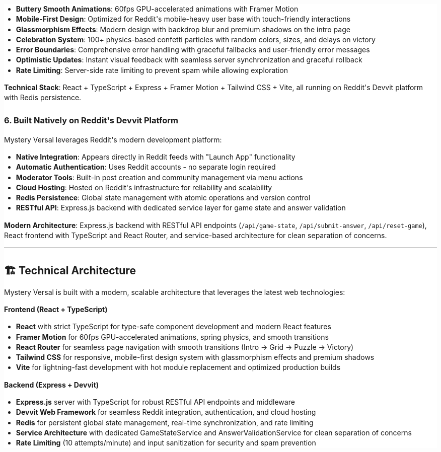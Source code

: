 - **Buttery Smooth Animations**: 60fps GPU-accelerated animations with Framer Motion
- **Mobile-First Design**: Optimized for Reddit's mobile-heavy user base with touch-friendly interactions
- **Glassmorphism Effects**: Modern design with backdrop blur and premium shadows on the intro page
- **Celebration System**: 100+ physics-based confetti particles with random colors, sizes, and delays on victory
- **Error Boundaries**: Comprehensive error handling with graceful fallbacks and user-friendly error messages
- **Optimistic Updates**: Instant visual feedback with seamless server synchronization and graceful rollback
- **Rate Limiting**: Server-side rate limiting to prevent spam while allowing exploration

**Technical Stack**: React + TypeScript + Express + Framer Motion + Tailwind CSS + Vite, all running on Reddit's Devvit platform with Redis persistence.

### **6. Built Natively on Reddit's Devvit Platform**
Mystery Versal leverages Reddit's modern development platform:

- **Native Integration**: Appears directly in Reddit feeds with "Launch App" functionality
- **Automatic Authentication**: Uses Reddit accounts - no separate login required
- **Moderator Tools**: Built-in post creation and community management via menu actions
- **Cloud Hosting**: Hosted on Reddit's infrastructure for reliability and scalability
- **Redis Persistence**: Global state management with atomic operations and version control
- **RESTful API**: Express.js backend with dedicated service layer for game state and answer validation

**Modern Architecture**: Express.js backend with RESTful API endpoints (`/api/game-state`, `/api/submit-answer`, `/api/reset-game`), React frontend with TypeScript and React Router, and service-based architecture for clean separation of concerns.

---

## 🏗️ Technical Architecture

Mystery Versal is built with a modern, scalable architecture that leverages the latest web technologies:

**Frontend (React + TypeScript)**
- **React** with strict TypeScript for type-safe component development and modern React features
- **Framer Motion** for 60fps GPU-accelerated animations, spring physics, and smooth transitions
- **React Router** for seamless page navigation with smooth transitions (Intro → Grid → Puzzle → Victory)
- **Tailwind CSS** for responsive, mobile-first design system with glassmorphism effects and premium shadows
- **Vite** for lightning-fast development with hot module replacement and optimized production builds

**Backend (Express + Devvit)**
- **Express.js** server with TypeScript for robust RESTful API endpoints and middleware
- **Devvit Web Framework** for seamless Reddit integration, authentication, and cloud hosting
- **Redis** for persistent global state management, real-time synchronization, and rate limiting
- **Service Architecture** with dedicated GameStateService and AnswerValidationService for clean separation of concerns
- **Rate Limiting** (10 attempts/minute) and input sanitization for security and spam prevention
